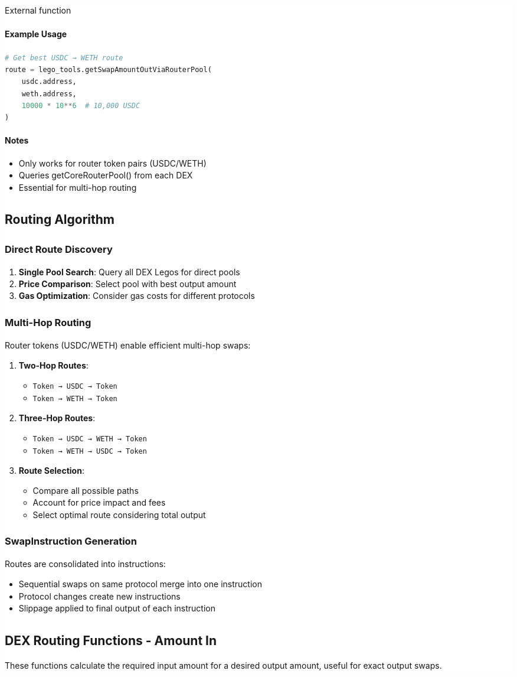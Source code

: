 External function

#### Example Usage
```python
# Get best USDC → WETH route
route = lego_tools.getSwapAmountOutViaRouterPool(
    usdc.address,
    weth.address,
    10000 * 10**6  # 10,000 USDC
)
```

#### Notes

- Only works for router token pairs (USDC/WETH)
- Queries getCoreRouterPool() from each DEX
- Essential for multi-hop routing

## Routing Algorithm

### Direct Route Discovery

1. **Single Pool Search**: Query all DEX Legos for direct pools
2. **Price Comparison**: Select pool with best output amount
3. **Gas Optimization**: Consider gas costs for different protocols

### Multi-Hop Routing

Router tokens (USDC/WETH) enable efficient multi-hop swaps:

1. **Two-Hop Routes**:
   - `Token → USDC → Token`
   - `Token → WETH → Token`

2. **Three-Hop Routes**:
   - `Token → USDC → WETH → Token`
   - `Token → WETH → USDC → Token`

3. **Route Selection**:
   - Compare all possible paths
   - Account for price impact and fees
   - Select optimal route considering total output

### SwapInstruction Generation

Routes are consolidated into instructions:
- Sequential swaps on same protocol merge into one instruction
- Protocol changes create new instructions
- Slippage applied to final output of each instruction

## DEX Routing Functions - Amount In

These functions calculate the required input amount for a desired output amount, useful for exact output swaps.
